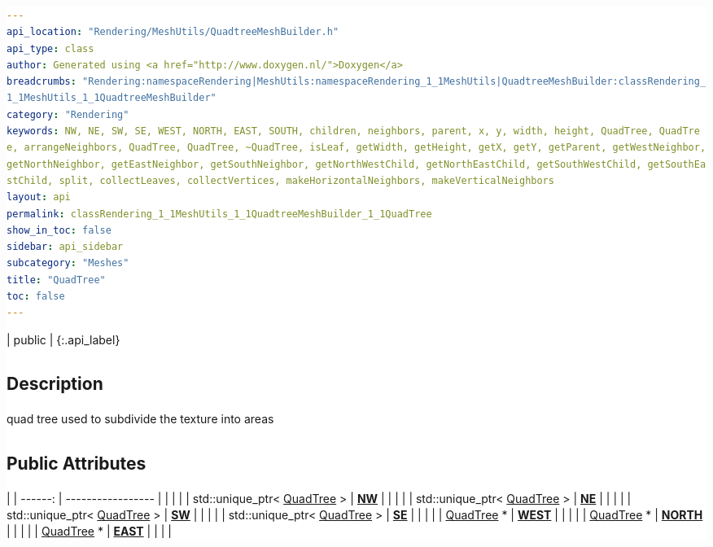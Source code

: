 ```yaml
---
api_location: "Rendering/MeshUtils/QuadtreeMeshBuilder.h"
api_type: class
author: Generated using <a href="http://www.doxygen.nl/">Doxygen</a>
breadcrumbs: "Rendering:namespaceRendering|MeshUtils:namespaceRendering_1_1MeshUtils|QuadtreeMeshBuilder:classRendering_1_1MeshUtils_1_1QuadtreeMeshBuilder"
category: "Rendering"
keywords: NW, NE, SW, SE, WEST, NORTH, EAST, SOUTH, children, neighbors, parent, x, y, width, height, QuadTree, QuadTree, arrangeNeighbors, QuadTree, QuadTree, ~QuadTree, isLeaf, getWidth, getHeight, getX, getY, getParent, getWestNeighbor, getNorthNeighbor, getEastNeighbor, getSouthNeighbor, getNorthWestChild, getNorthEastChild, getSouthWestChild, getSouthEastChild, split, collectLeaves, collectVertices, makeHorizontalNeighbors, makeVerticalNeighbors
layout: api
permalink: classRendering_1_1MeshUtils_1_1QuadtreeMeshBuilder_1_1QuadTree
show_in_toc: false
sidebar: api_sidebar
subcategory: "Meshes"
title: "QuadTree"
toc: false
---
```


| public |
{:.api_label}

## Description



quad tree used to subdivide the texture into areas



## Public Attributes

|
| ------: | ----------------- |
|  | |
| std::unique_ptr< [QuadTree](classRendering_1_1MeshUtils_1_1QuadtreeMeshBuilder_1_1QuadTree) > | **[NW](#classRendering_1_1MeshUtils_1_1QuadtreeMeshBuilder_1_1QuadTree_1a86b8247e6bacdc4a1c4ed35d7eb552e8)**  |
|  | |
| std::unique_ptr< [QuadTree](classRendering_1_1MeshUtils_1_1QuadtreeMeshBuilder_1_1QuadTree) > | **[NE](#classRendering_1_1MeshUtils_1_1QuadtreeMeshBuilder_1_1QuadTree_1a5328595e0d93d324e81624d18a4a3a4f)**  |
|  | |
| std::unique_ptr< [QuadTree](classRendering_1_1MeshUtils_1_1QuadtreeMeshBuilder_1_1QuadTree) > | **[SW](#classRendering_1_1MeshUtils_1_1QuadtreeMeshBuilder_1_1QuadTree_1a6025710c2576199f6820af3c000014dc)**  |
|  | |
| std::unique_ptr< [QuadTree](classRendering_1_1MeshUtils_1_1QuadtreeMeshBuilder_1_1QuadTree) > | **[SE](#classRendering_1_1MeshUtils_1_1QuadtreeMeshBuilder_1_1QuadTree_1a356e4e383562ce7efa9cd565cc3b305f)**  |
|  | |
| [QuadTree](classRendering_1_1MeshUtils_1_1QuadtreeMeshBuilder_1_1QuadTree) * | **[WEST](#classRendering_1_1MeshUtils_1_1QuadtreeMeshBuilder_1_1QuadTree_1ac78ee0fb4a97ae67f66f1e44b9580906)**  |
|  | |
| [QuadTree](classRendering_1_1MeshUtils_1_1QuadtreeMeshBuilder_1_1QuadTree) * | **[NORTH](#classRendering_1_1MeshUtils_1_1QuadtreeMeshBuilder_1_1QuadTree_1a5ca44b3368a2352dac960d7faf811353)**  |
|  | |
| [QuadTree](classRendering_1_1MeshUtils_1_1QuadtreeMeshBuilder_1_1QuadTree) * | **[EAST](#classRendering_1_1MeshUtils_1_1QuadtreeMeshBuilder_1_1QuadTree_1a8bd5506965f90c3b6fc4d87061cf0134)**  |
|  | |